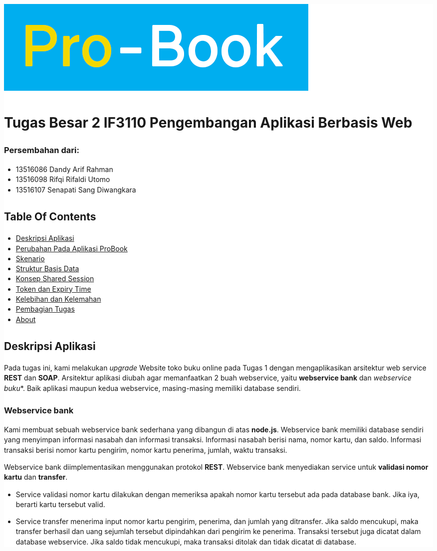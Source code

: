 <img src="logo.png">

# Tugas Besar 2 IF3110 Pengembangan Aplikasi Berbasis Web

### Persembahan dari:
* 13516086 Dandy Arif Rahman
* 13516098 Rifqi Rifaldi Utomo
* 13516107 Senapati Sang Diwangkara

## Table Of Contents
- [Deskripsi Aplikasi](#deskripsi-aplikasi)
- [Perubahan Pada Aplikasi ProBook](#perubahan-pada-aplikasi-probook)
- [Skenario](#skenario)
- [Struktur Basis Data](#struktur-basis-data)
- [Konsep Shared Session](#konsep-shared-session)
- [Token dan Expiry Time](#token-dan-expiry-time)
- [Kelebihan dan Kelemahan](#kelebihan-dan-kelemahan)
- [Pembagian Tugas](#pembagian-tugas)
- [About](#about)

## Deskripsi Aplikasi

Pada tugas ini, kami melakukan *upgrade* Website toko buku online pada Tugas 1 dengan mengaplikasikan arsitektur web service **REST** dan **SOAP**. Arsitektur aplikasi diubah agar memanfaatkan 2 buah webservice, yaitu **webservice bank** dan *webservice buku**. Baik aplikasi maupun kedua webservice, masing-masing memiliki database sendiri.

### Webservice bank

Kami membuat sebuah webservice bank sederhana yang dibangun di atas **node.js**. Webservice bank memiliki database sendiri yang menyimpan informasi nasabah dan informasi transaksi. Informasi nasabah berisi nama, nomor kartu, dan saldo. Informasi transaksi berisi nomor kartu pengirim, nomor kartu penerima, jumlah, waktu transaksi. 

Webservice bank diimplementasikan menggunakan protokol **REST**. Webservice bank menyediakan service untuk **validasi nomor kartu** dan **transfer**.

- Service validasi nomor kartu dilakukan dengan memeriksa apakah nomor kartu tersebut ada pada database bank. Jika iya, berarti kartu tersebut valid.
  
- Service transfer menerima input nomor kartu pengirim, penerima, dan jumlah yang ditransfer. Jika saldo mencukupi, maka transfer berhasil dan uang sejumlah tersebut dipindahkan dari pengirim ke penerima. Transaksi tersebut juga dicatat dalam database webservice. Jika saldo tidak mencukupi, maka transaksi ditolak dan tidak dicatat di database.
  